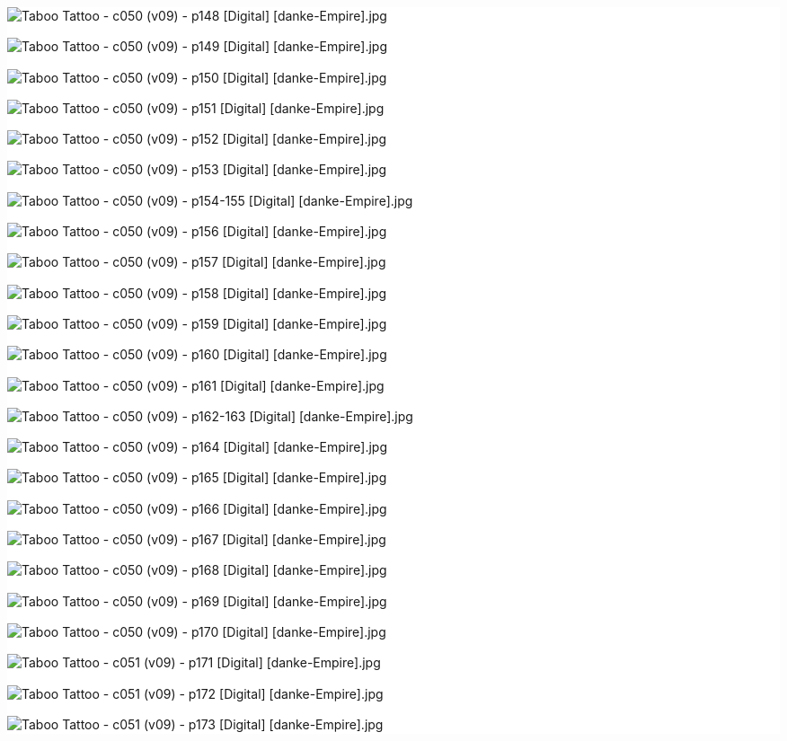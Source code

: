 ![Taboo Tattoo - c050 (v09) - p148 [Digital] [danke-Empire].jpg](https://wx1.sinaimg.cn/large/6a9fdecagy1fod75m1hhkj20p011i177.jpg)

![Taboo Tattoo - c050 (v09) - p149 [Digital] [danke-Empire].jpg](https://wx1.sinaimg.cn/large/6a9fdecagy1fod75te4khj20p011i4dh.jpg)

![Taboo Tattoo - c050 (v09) - p150 [Digital] [danke-Empire].jpg](https://wx1.sinaimg.cn/large/6a9fdecagy1fod75xnrj9j20p011i4cz.jpg)

![Taboo Tattoo - c050 (v09) - p151 [Digital] [danke-Empire].jpg](https://wx1.sinaimg.cn/large/6a9fdecagy1fod761fu2oj20p011iqeh.jpg)

![Taboo Tattoo - c050 (v09) - p152 [Digital] [danke-Empire].jpg](https://wx1.sinaimg.cn/large/6a9fdecagy1fod765q58uj20p011itlv.jpg)

![Taboo Tattoo - c050 (v09) - p153 [Digital] [danke-Empire].jpg](https://wx1.sinaimg.cn/large/6a9fdecagy1fod769ko76j20p011ik69.jpg)

![Taboo Tattoo - c050 (v09) - p154-155 [Digital] [danke-Empire].jpg](https://wx1.sinaimg.cn/large/6a9fdecagy1fod76flo9bj21e011i7wh.jpg)

![Taboo Tattoo - c050 (v09) - p156 [Digital] [danke-Empire].jpg](https://wx1.sinaimg.cn/large/6a9fdecagy1fod76ja4awj20p011iqga.jpg)

![Taboo Tattoo - c050 (v09) - p157 [Digital] [danke-Empire].jpg](https://wx1.sinaimg.cn/large/6a9fdecagy1fod76okepyj20p011i4ad.jpg)

![Taboo Tattoo - c050 (v09) - p158 [Digital] [danke-Empire].jpg](https://wx1.sinaimg.cn/large/6a9fdecagy1fod76sy5vcj20p011i15t.jpg)

![Taboo Tattoo - c050 (v09) - p159 [Digital] [danke-Empire].jpg](https://wx1.sinaimg.cn/large/6a9fdecagy1fod76x2av9j20p011iqhs.jpg)

![Taboo Tattoo - c050 (v09) - p160 [Digital] [danke-Empire].jpg](https://wx1.sinaimg.cn/large/6a9fdecagy1fod7719xj3j20p011i15l.jpg)

![Taboo Tattoo - c050 (v09) - p161 [Digital] [danke-Empire].jpg](https://wx1.sinaimg.cn/large/6a9fdecagy1fod775at8zj20p011iqfi.jpg)

![Taboo Tattoo - c050 (v09) - p162-163 [Digital] [danke-Empire].jpg](https://wx1.sinaimg.cn/large/6a9fdecagy1fod77c4xycj21e011i1kx.jpg)

![Taboo Tattoo - c050 (v09) - p164 [Digital] [danke-Empire].jpg](https://wx1.sinaimg.cn/large/6a9fdecagy1fod77hzrnlj20p011ik5g.jpg)

![Taboo Tattoo - c050 (v09) - p165 [Digital] [danke-Empire].jpg](https://wx1.sinaimg.cn/large/6a9fdecagy1fod77mi36aj20p011idus.jpg)

![Taboo Tattoo - c050 (v09) - p166 [Digital] [danke-Empire].jpg](https://wx1.sinaimg.cn/large/6a9fdecagy1fod77rmydtj20p011iwsu.jpg)

![Taboo Tattoo - c050 (v09) - p167 [Digital] [danke-Empire].jpg](https://wx1.sinaimg.cn/large/6a9fdecagy1fod77vyefuj20p011ih10.jpg)

![Taboo Tattoo - c050 (v09) - p168 [Digital] [danke-Empire].jpg](https://wx1.sinaimg.cn/large/6a9fdecagy1fod77zzvigj20p011ianh.jpg)

![Taboo Tattoo - c050 (v09) - p169 [Digital] [danke-Empire].jpg](https://wx1.sinaimg.cn/large/6a9fdecagy1fod785d0vrj20p011i16r.jpg)

![Taboo Tattoo - c050 (v09) - p170 [Digital] [danke-Empire].jpg](https://wx1.sinaimg.cn/large/6a9fdecagy1fod78alu4cj20p011inbm.jpg)

![Taboo Tattoo - c051 (v09) - p171 [Digital] [danke-Empire].jpg](https://wx1.sinaimg.cn/large/6a9fdecagy1fod78g24bij20p011iwt8.jpg)

![Taboo Tattoo - c051 (v09) - p172 [Digital] [danke-Empire].jpg](https://wx1.sinaimg.cn/large/6a9fdecagy1fod78lfz5wj20p011iqgt.jpg)

![Taboo Tattoo - c051 (v09) - p173 [Digital] [danke-Empire].jpg](https://wx1.sinaimg.cn/large/6a9fdecagy1fod78pxpyhj20p011idub.jpg)
